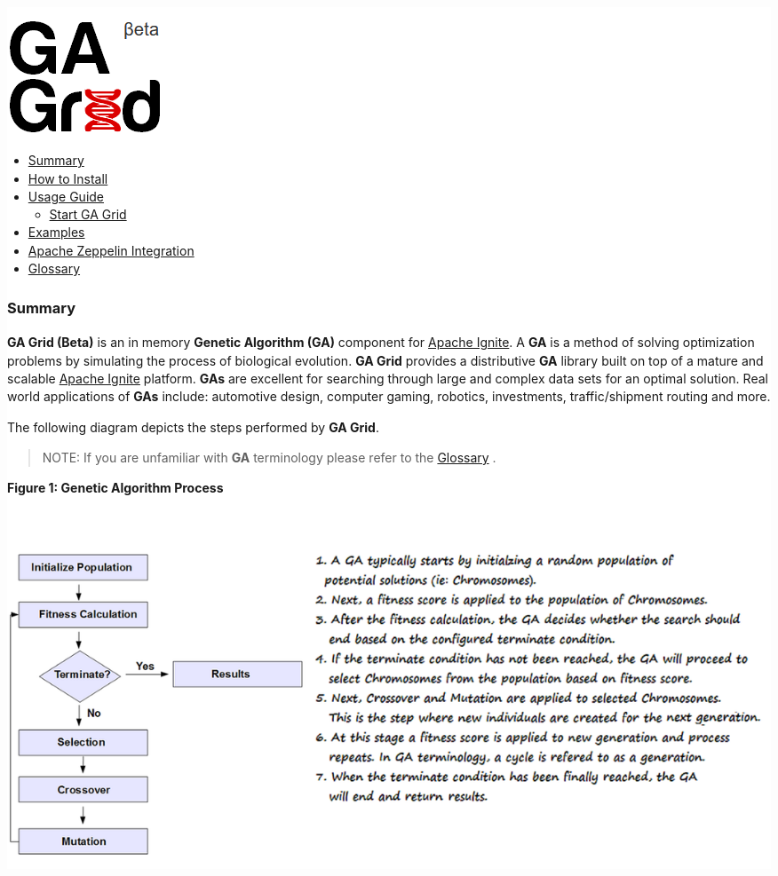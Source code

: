 


![GA Process Diagram](javadoc/images/GAGrid_Logo_Beta.png)

* <a href="#summary">Summary</a>  <br/>
* <a href="#howtoinstall">How to Install</a>  <br/>
* <a href="#usageguide">Usage Guide</a>  <br/>
    - <a href="#startgagrid">Start GA Grid</a>  <br/>
* <a href="#examples">Examples</a> 
* <a href="#zeppelintegrat">Apache Zeppelin Integration</a> 
* <a href="#glossary">Glossary</a>  <br/>



### <a name="summary">Summary</a> <br/>

**GA Grid (Beta)** is an in memory **Genetic Algorithm (GA)** component for [Apache Ignite](https://ignite.apache.org/). A **GA** is a method of solving optimization problems by simulating the process of biological evolution.
**GA Grid** provides a distributive **GA**  library built on top of a mature and scalable [Apache Ignite](https://ignite.apache.org/) platform. **GAs** are excellent for searching through large and complex data sets for an optimal solution.  Real world applications of **GAs** include: automotive design, computer gaming, robotics, investments, traffic/shipment routing and more.


The following diagram depicts the steps performed by **GA Grid**.


 > NOTE: If you are unfamiliar with **GA** terminology please refer to the <a href="#glossary">Glossary</a> .


**Figure 1: Genetic Algorithm Process**

<br/>

![GA Process Diagram](javadoc/images/GAProcessDiagram.png)
